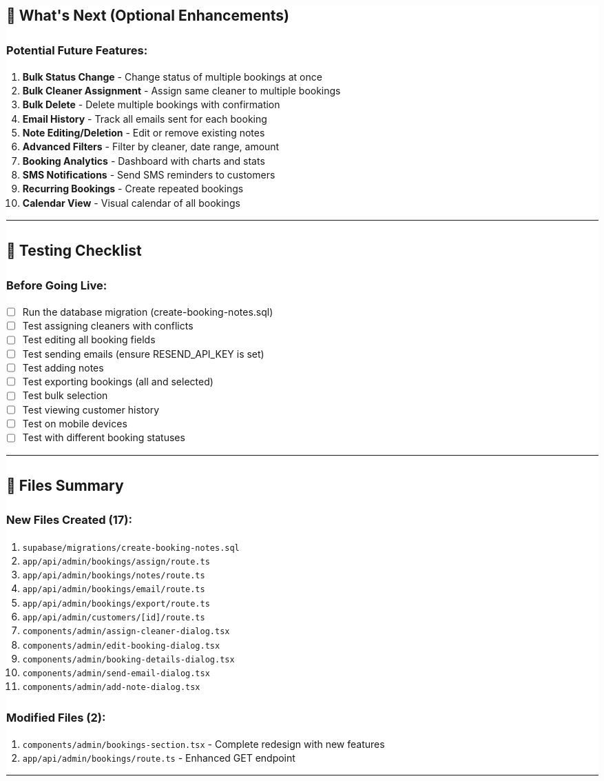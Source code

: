 
## 🚀 What's Next (Optional Enhancements)

### Potential Future Features:
1. **Bulk Status Change** - Change status of multiple bookings at once
2. **Bulk Cleaner Assignment** - Assign same cleaner to multiple bookings
3. **Bulk Delete** - Delete multiple bookings with confirmation
4. **Email History** - Track all emails sent for each booking
5. **Note Editing/Deletion** - Edit or remove existing notes
6. **Advanced Filters** - Filter by cleaner, date range, amount
7. **Booking Analytics** - Dashboard with charts and stats
8. **SMS Notifications** - Send SMS reminders to customers
9. **Recurring Bookings** - Create repeated bookings
10. **Calendar View** - Visual calendar of all bookings

---

## 🐛 Testing Checklist

### Before Going Live:
- [ ] Run the database migration (create-booking-notes.sql)
- [ ] Test assigning cleaners with conflicts
- [ ] Test editing all booking fields
- [ ] Test sending emails (ensure RESEND_API_KEY is set)
- [ ] Test adding notes
- [ ] Test exporting bookings (all and selected)
- [ ] Test bulk selection
- [ ] Test viewing customer history
- [ ] Test on mobile devices
- [ ] Test with different booking statuses

---

## 📁 Files Summary

### New Files Created (17):
1. `supabase/migrations/create-booking-notes.sql`
2. `app/api/admin/bookings/assign/route.ts`
3. `app/api/admin/bookings/notes/route.ts`
4. `app/api/admin/bookings/email/route.ts`
5. `app/api/admin/bookings/export/route.ts`
6. `app/api/admin/customers/[id]/route.ts`
7. `components/admin/assign-cleaner-dialog.tsx`
8. `components/admin/edit-booking-dialog.tsx`
9. `components/admin/booking-details-dialog.tsx`
10. `components/admin/send-email-dialog.tsx`
11. `components/admin/add-note-dialog.tsx`

### Modified Files (2):
1. `components/admin/bookings-section.tsx` - Complete redesign with new features
2. `app/api/admin/bookings/route.ts` - Enhanced GET endpoint

---